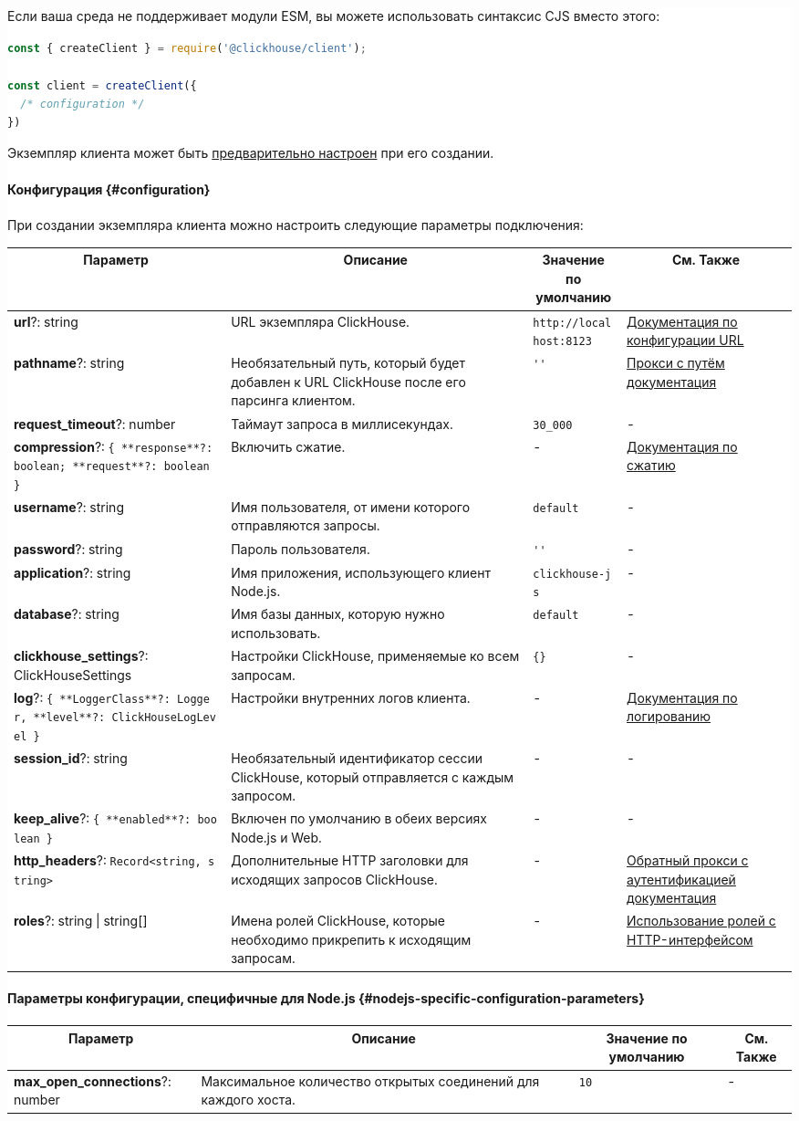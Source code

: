 Если ваша среда не поддерживает модули ESM, вы можете использовать синтаксис CJS вместо этого:

```ts
const { createClient } = require('@clickhouse/client');

const client = createClient({
  /* configuration */
})
```

Экземпляр клиента может быть [предварительно настроен](./js.md#configuration) при его создании.
#### Конфигурация {#configuration}

При создании экземпляра клиента можно настроить следующие параметры подключения:

| Параметр                                                                | Описание                                                                          | Значение по умолчанию   | См. Также                                                                                   |
|-------------------------------------------------------------------------|---------------------------------------------------------------------------------|-------------------------|--------------------------------------------------------------------------------------------|
| **url**?: string                                                         | URL экземпляра ClickHouse.                                                       | `http://localhost:8123` | [Документация по конфигурации URL](./js.md#url-configuration)                              |
| **pathname**?: string                                                    | Необязательный путь, который будет добавлен к URL ClickHouse после его парсинга клиентом. | `''`                    | [Прокси с путём документация](./js.md#proxy-with-a-pathname)                              |
| **request_timeout**?: number                                             | Таймаут запроса в миллисекундах.                                               | `30_000`                | -                                                                                          |
| **compression**?: `{ **response**?: boolean; **request**?: boolean }`  | Включить сжатие.                                                                 | -                       | [Документация по сжатию](./js.md#compression)                                            |
| **username**?: string                                                    | Имя пользователя, от имени которого отправляются запросы.                       | `default`               | -                                                                                          |
| **password**?: string                                                    | Пароль пользователя.                                                             | `''`                    | -                                                                                          |
| **application**?: string                                                 | Имя приложения, использующего клиент Node.js.                                    | `clickhouse-js`         | -                                                                                          |
| **database**?: string                                                    | Имя базы данных, которую нужно использовать.                                     | `default`               | -                                                                                          |
| **clickhouse_settings**?: ClickHouseSettings                             | Настройки ClickHouse, применяемые ко всем запросам.                             | `{}`                    | -                                                                                          |
| **log**?: `{ **LoggerClass**?: Logger, **level**?: ClickHouseLogLevel }` | Настройки внутренних логов клиента.                                               | -                       | [Документация по логированию](./js.md#logging-nodejs-only)                               |
| **session_id**?: string                                                  | Необязательный идентификатор сессии ClickHouse, который отправляется с каждым запросом. | -                       | -                                                                                          |
| **keep_alive**?: `{ **enabled**?: boolean }`                           | Включен по умолчанию в обеих версиях Node.js и Web.                             | -                       | -                                                                                          |
| **http_headers**?: `Record<string, string>`                              | Дополнительные HTTP заголовки для исходящих запросов ClickHouse.                 | -                       | [Обратный прокси с аутентификацией документация](./js.md#reverse-proxy-with-authentication)|
| **roles**?: string \|  string[]                                          | Имена ролей ClickHouse, которые необходимо прикрепить к исходящим запросам.     | -                       | [Использование ролей с HTTP-интерфейсом](/interfaces/http#setting-role-with-query-parameters) |
#### Параметры конфигурации, специфичные для Node.js {#nodejs-specific-configuration-parameters}

| Параметр                                                                  | Описание                                               | Значение по умолчанию | См. Также                                                                                     |
|---------------------------------------------------------------------------|-------------------------------------------------------|-----------------------|------------------------------------------------------------------------------------------------|
| **max_open_connections**?: number                                         | Максимальное количество открытых соединений для каждого хоста. | `10`                  | -                                                                                              |